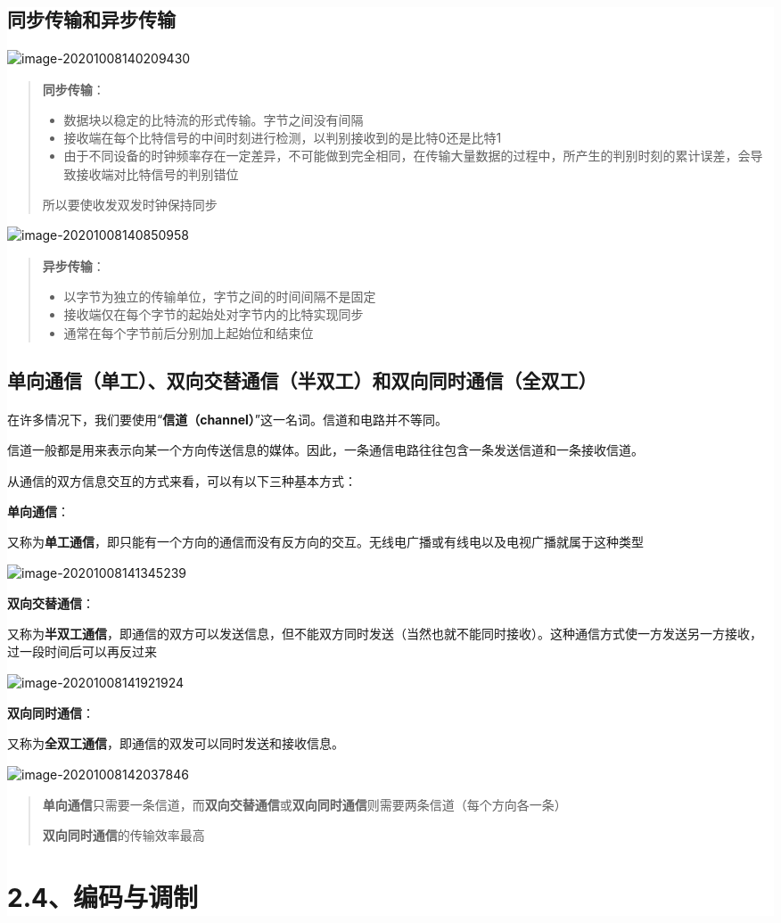 ## 同步传输和异步传输

![image-20201008140209430](https://raw.githubusercontent.com/cold-bin/img-for-cold-bin-blog/master/img/image-20201008140209430.png)

> **同步传输**：
>
> * 数据块以稳定的比特流的形式传输。字节之间没有间隔
> * 接收端在每个比特信号的中间时刻进行检测，以判别接收到的是比特0还是比特1
> * 由于不同设备的时钟频率存在一定差异，不可能做到完全相同，在传输大量数据的过程中，所产生的判别时刻的累计误差，会导致接收端对比特信号的判别错位
>
> 所以要使收发双发时钟保持同步

![image-20201008140850958](https://raw.githubusercontent.com/cold-bin/img-for-cold-bin-blog/master/img/image-20201008140850958.png)

> **异步传输**：
>
> * 以字节为独立的传输单位，字节之间的时间间隔不是固定
> * 接收端仅在每个字节的起始处对字节内的比特实现同步
> * 通常在每个字节前后分别加上起始位和结束位



## 单向通信（单工）、双向交替通信（半双工）和双向同时通信（全双工）

在许多情况下，我们要使用“**信道（channel）**”这一名词。信道和电路并不等同。

信道一般都是用来表示向某一个方向传送信息的媒体。因此，一条通信电路往往包含一条发送信道和一条接收信道。

从通信的双方信息交互的方式来看，可以有以下三种基本方式：

**单向通信**：

又称为**单工通信**，即只能有一个方向的通信而没有反方向的交互。无线电广播或有线电以及电视广播就属于这种类型

![image-20201008141345239](https://raw.githubusercontent.com/cold-bin/img-for-cold-bin-blog/master/img/image-20201008141345239.png)

**双向交替通信**：

又称为**半双工通信**，即通信的双方可以发送信息，但不能双方同时发送（当然也就不能同时接收）。这种通信方式使一方发送另一方接收，过一段时间后可以再反过来

![image-20201008141921924](https://raw.githubusercontent.com/cold-bin/img-for-cold-bin-blog/master/img/image-20201008141921924.png)

**双向同时通信**：

又称为**全双工通信**，即通信的双发可以同时发送和接收信息。

![image-20201008142037846](https://raw.githubusercontent.com/cold-bin/img-for-cold-bin-blog/master/img/image-20201008142037846.png)

> **单向通信**只需要一条信道，而**双向交替通信**或**双向同时通信**则需要两条信道（每个方向各一条）
>
> **双向同时通信**的传输效率最高



# 2.4、编码与调制
